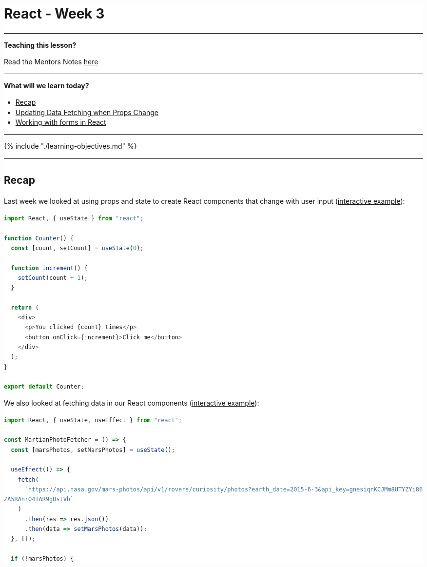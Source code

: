 # React - Week 3

---

**Teaching this lesson?**

Read the Mentors Notes [here](./mentors.md)

---

**What will we learn today?**

- [Recap](#recap)
- [Updating Data Fetching when Props Change](#updating-data-fetching-when-props-change)
- [Working with forms in React](#working-with-forms-in-react)

---

{% include "./learning-objectives.md" %}

---

## Recap

Last week we looked at using props and state to create React components that change with user input ([interactive example](https://codesandbox.io/s/react-3-state-recap-38x3b?file=/src/Counter.js)):

```js
import React, { useState } from "react";

function Counter() {
  const [count, setCount] = useState(0);

  function increment() {
    setCount(count + 1);
  }

  return (
    <div>
      <p>You clicked {count} times</p>
      <button onClick={increment}>Click me</button>
    </div>
  );
}

export default Counter;
```

We also looked at fetching data in our React components ([interactive example](https://codesandbox.io/s/react-3-recap-h2p24?file=/src/MartianPhotoFetcher.js)):

```js
import React, { useState, useEffect } from "react";

const MartianPhotoFetcher = () => {
  const [marsPhotos, setMarsPhotos] = useState();

  useEffect(() => {
    fetch(
      `https://api.nasa.gov/mars-photos/api/v1/rovers/curiosity/photos?earth_date=2015-6-3&api_key=gnesiqnKCJMm8UTYZYi86ZA5RAnrO4TAR9gDstVb`
    )
      .then(res => res.json())
      .then(data => setMarsPhotos(data));
  }, []);

  if (!marsPhotos) {
```

  [theKey]: theValue